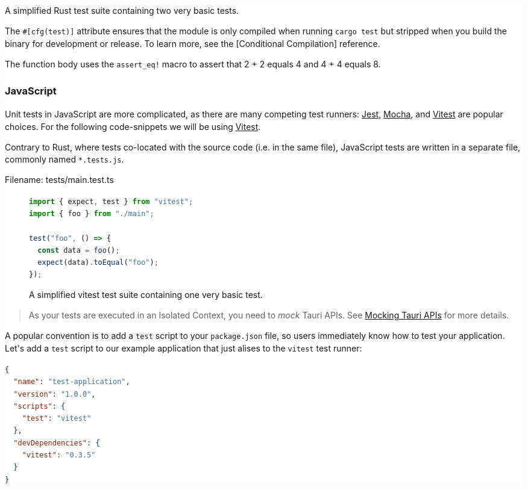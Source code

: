 <figcaption>A simplified Rust test suite containing two very basic tests.</figcaption>
</figure>

The `#[cfg(test)]` attribute ensures that the module is only compiled
when running `cargo test` but stripped when you build the binary for
development or release. To learn more, see the [Conditional
Compilation] reference.

The function body uses the `assert_eq!` macro to assert that 2 + 2
equals 4 and 4 + 4 equals 8.

### JavaScript

Unit tests in JavaScript are more complicated, as there are many
competing test runners: [Jest], [Mocha], and [Vitest] are popular
choices. For the following code-snippets we will be using [Vitest].

Contrary to Rust, where tests co-located with the source code (i.e. in
the same file), JavaScript tests are written in a separate file,
commonly named `*.tests.js`.

Filename: tests/main.test.ts

<figure>

```typescript
import { expect, test } from "vitest";
import { foo } from "./main";

test("foo", () => {
  const data = foo();
  expect(data).toEqual("foo");
});
```

<figcaption>A simplified vitest test suite containing one very basic test.</figcaption>
</figure>

> As your tests are executed in an Isolated Context, you need to
> _mock_ Tauri APIs. See [Mocking Tauri APIs](#mocking-tauri-apis) for
> more details.

A popular convention is to add a `test` script to your `package.json`
file, so users immediately know how to test your application. Let's
add a `test` script to our example application that just alises to the
`vitest` test runner:

```json
{
  "name": "test-application",
  "version": "1.0.0",
  "scripts": {
    "test": "vitest"
  },
  "devDependencies": {
    "vitest": "0.3.5"
  }
}
```


[process model]: ../understanding-tauri/process-model.md
[jest]: https://jestjs.io
[mocha]: https://mochajs.org
[vitest]: https://vitest.dev
[mocking tauri apis]: ./mocking.md
[webdriver]: https://www.w3.org/TR/webdriver/
[`tauri-driver`]: https://crates.io/crates/tauri-driver
[webdriverio]: https://webdriver.io/
[selenium]: https://www.selenium.dev/
[webdriverio api docs]: https://webdriver.io/docs/api
[`@tauri-apps/api/mocks`]: ../api/js/modules/mocks.md
[`mockipc()`]: ../api/js/modules/mocks.md#mockipc
[`mockwindows()`]: ../api/js/modules/mocks.md#mockwindows
[`clearmocks()`]: ../api/js/modules/mocks.md#clearmocks
[vitest]: https://vitest.dev
[chai]: https://www.chaijs.com